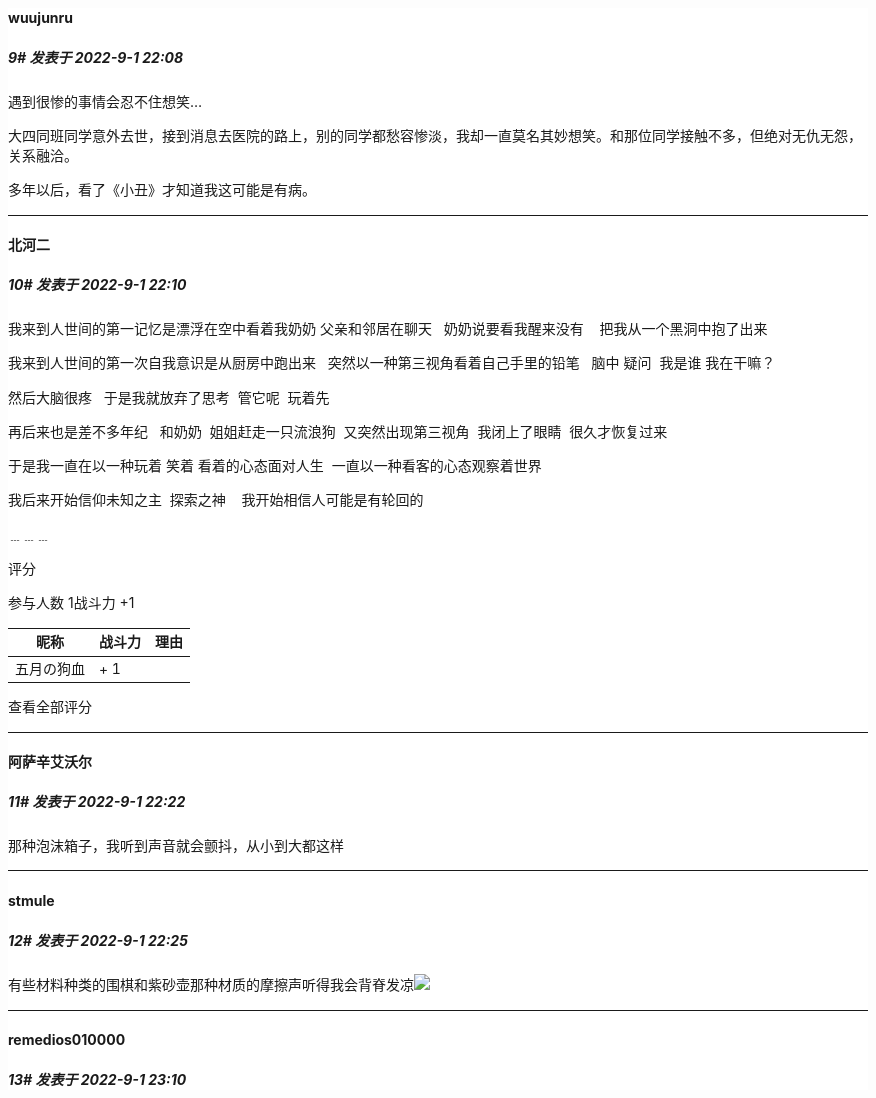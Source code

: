 ####  wuujunru  
##### 9#       发表于 2022-9-1 22:08

遇到很惨的事情会忍不住想笑…

大四同班同学意外去世，接到消息去医院的路上，别的同学都愁容惨淡，我却一直莫名其妙想笑。和那位同学接触不多，但绝对无仇无怨，关系融洽。

多年以后，看了《小丑》才知道我这可能是有病。

*****

####  北河二  
##### 10#       发表于 2022-9-1 22:10

我来到人世间的第一记忆是漂浮在空中看着我奶奶 父亲和邻居在聊天   奶奶说要看我醒来没有    把我从一个黑洞中抱了出来

我来到人世间的第一次自我意识是从厨房中跑出来   突然以一种第三视角看着自己手里的铅笔   脑中 疑问  我是谁 我在干嘛？

然后大脑很疼   于是我就放弃了思考  管它呢  玩着先   

再后来也是差不多年纪   和奶奶  姐姐赶走一只流浪狗  又突然出现第三视角  我闭上了眼睛  很久才恢复过来 

于是我一直在以一种玩着 笑着 看着的心态面对人生  一直以一种看客的心态观察着世界  

我后来开始信仰未知之主  探索之神    我开始相信人可能是有轮回的

﹍﹍﹍

评分

 参与人数 1战斗力 +1

|昵称|战斗力|理由|
|----|---|---|
| 五月の狗血| + 1||

查看全部评分

*****

####  阿萨辛艾沃尔  
##### 11#       发表于 2022-9-1 22:22

那种泡沫箱子，我听到声音就会颤抖，从小到大都这样

*****

####  stmule  
##### 12#       发表于 2022-9-1 22:25

有些材料种类的围棋和紫砂壶那种材质的摩擦声听得我会背脊发凉<img src="https://static.saraba1st.com/image/smiley/face2017/068.png" referrerpolicy="no-referrer">

*****

####  remedios010000  
##### 13#       发表于 2022-9-1 23:10
